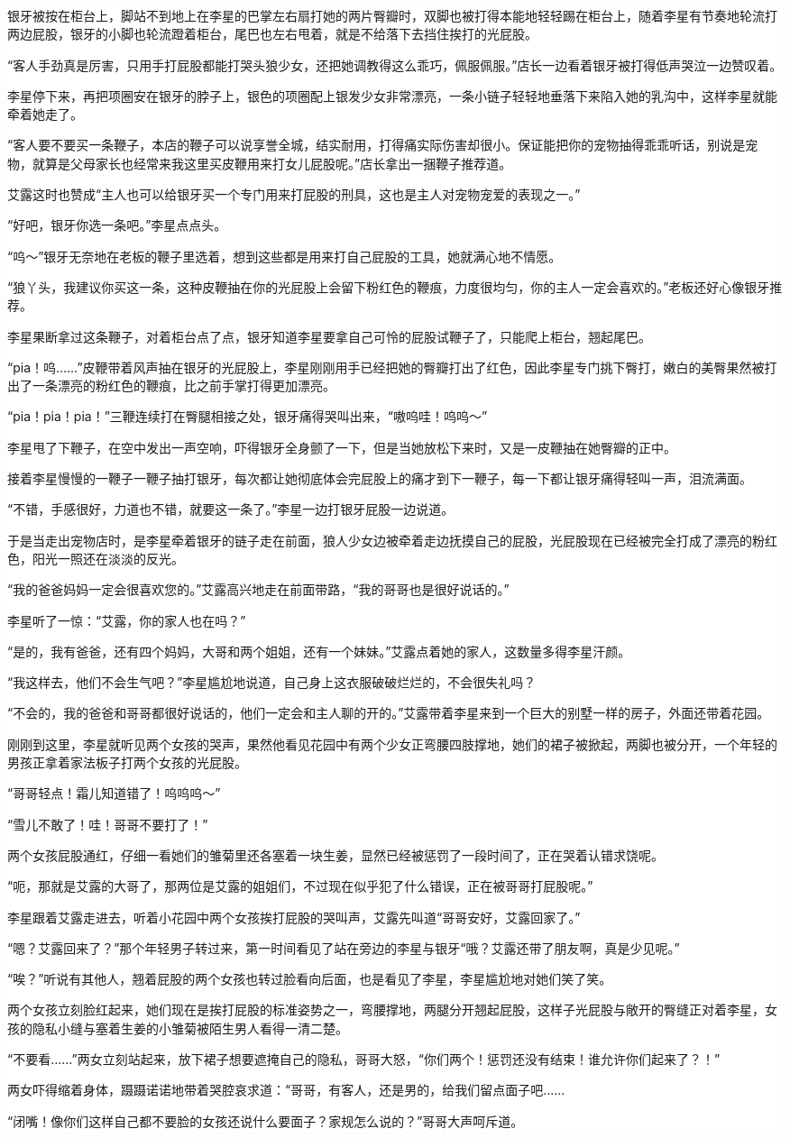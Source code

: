 银牙被按在柜台上，脚站不到地上在李星的巴掌左右扇打她的两片臀瓣时，双脚也被打得本能地轻轻踢在柜台上，随着李星有节奏地轮流打两边屁股，银牙的小脚也轮流蹬着柜台，尾巴也左右甩着，就是不给落下去挡住挨打的光屁股。

“客人手劲真是厉害，只用手打屁股都能打哭头狼少女，还把她调教得这么乖巧，佩服佩服。”店长一边看着银牙被打得低声哭泣一边赞叹着。

李星停下来，再把项圈安在银牙的脖子上，银色的项圈配上银发少女非常漂亮，一条小链子轻轻地垂落下来陷入她的乳沟中，这样李星就能牵着她走了。

“客人要不要买一条鞭子，本店的鞭子可以说享誉全城，结实耐用，打得痛实际伤害却很小。保证能把你的宠物抽得乖乖听话，别说是宠物，就算是父母家长也经常来我这里买皮鞭用来打女儿屁股呢。”店长拿出一捆鞭子推荐道。

艾露这时也赞成“主人也可以给银牙买一个专门用来打屁股的刑具，这也是主人对宠物宠爱的表现之一。”

“好吧，银牙你选一条吧。”李星点点头。

“呜～”银牙无奈地在老板的鞭子里选着，想到这些都是用来打自己屁股的工具，她就满心地不情愿。

“狼丫头，我建议你买这一条，这种皮鞭抽在你的光屁股上会留下粉红色的鞭痕，力度很均匀，你的主人一定会喜欢的。”老板还好心像银牙推荐。

李星果断拿过这条鞭子，对着柜台点了点，银牙知道李星要拿自己可怜的屁股试鞭子了，只能爬上柜台，翘起尾巴。

“pia！呜……”皮鞭带着风声抽在银牙的光屁股上，李星刚刚用手已经把她的臀瓣打出了红色，因此李星专门挑下臀打，嫩白的美臀果然被打出了一条漂亮的粉红色的鞭痕，比之前手掌打得更加漂亮。

“pia！pia！pia！”三鞭连续打在臀腿相接之处，银牙痛得哭叫出来，“嗷呜哇！呜呜～”

李星甩了下鞭子，在空中发出一声空响，吓得银牙全身颤了一下，但是当她放松下来时，又是一皮鞭抽在她臀瓣的正中。

接着李星慢慢的一鞭子一鞭子抽打银牙，每次都让她彻底体会完屁股上的痛才到下一鞭子，每一下都让银牙痛得轻叫一声，泪流满面。

“不错，手感很好，力道也不错，就要这一条了。”李星一边打银牙屁股一边说道。

于是当走出宠物店时，是李星牵着银牙的链子走在前面，狼人少女边被牵着走边抚摸自己的屁股，光屁股现在已经被完全打成了漂亮的粉红色，阳光一照还在淡淡的反光。

“我的爸爸妈妈一定会很喜欢您的。”艾露高兴地走在前面带路，“我的哥哥也是很好说话的。”

李星听了一惊：“艾露，你的家人也在吗？”

“是的，我有爸爸，还有四个妈妈，大哥和两个姐姐，还有一个妹妹。”艾露点着她的家人，这数量多得李星汗颜。

“我这样去，他们不会生气吧？”李星尴尬地说道，自己身上这衣服破破烂烂的，不会很失礼吗？

“不会的，我的爸爸和哥哥都很好说话的，他们一定会和主人聊的开的。”艾露带着李星来到一个巨大的别墅一样的房子，外面还带着花园。

刚刚到这里，李星就听见两个女孩的哭声，果然他看见花园中有两个少女正弯腰四肢撑地，她们的裙子被掀起，两脚也被分开，一个年轻的男孩正拿着家法板子打两个女孩的光屁股。

“哥哥轻点！霜儿知道错了！呜呜呜～”

“雪儿不敢了！哇！哥哥不要打了！”

两个女孩屁股通红，仔细一看她们的雏菊里还各塞着一块生姜，显然已经被惩罚了一段时间了，正在哭着认错求饶呢。

“呃，那就是艾露的大哥了，那两位是艾露的姐姐们，不过现在似乎犯了什么错误，正在被哥哥打屁股呢。”

李星跟着艾露走进去，听着小花园中两个女孩挨打屁股的哭叫声，艾露先叫道“哥哥安好，艾露回家了。”

“嗯？艾露回来了？”那个年轻男子转过来，第一时间看见了站在旁边的李星与银牙“哦？艾露还带了朋友啊，真是少见呢。”

“唉？”听说有其他人，翘着屁股的两个女孩也转过脸看向后面，也是看见了李星，李星尴尬地对她们笑了笑。

两个女孩立刻脸红起来，她们现在是挨打屁股的标准姿势之一，弯腰撑地，两腿分开翘起屁股，这样子光屁股与敞开的臀缝正对着李星，女孩的隐私小缝与塞着生姜的小雏菊被陌生男人看得一清二楚。

“不要看……”两女立刻站起来，放下裙子想要遮掩自己的隐私，哥哥大怒，“你们两个！惩罚还没有结束！谁允许你们起来了？！”

两女吓得缩着身体，蹑蹑诺诺地带着哭腔哀求道：“哥哥，有客人，还是男的，给我们留点面子吧……

“闭嘴！像你们这样自己都不要脸的女孩还说什么要面子？家规怎么说的？”哥哥大声呵斥道。
